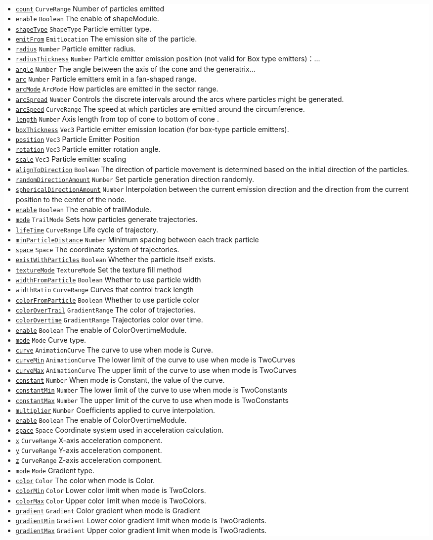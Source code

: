   - [`count`](#count) `CurveRange` Number of particles emitted
  - [`enable`](#enable) `Boolean` The enable of shapeModule.
  - [`shapeType`](#shapetype) `ShapeType` Particle emitter type.
  - [`emitFrom`](#emitfrom) `EmitLocation` The emission site of the particle.
  - [`radius`](#radius) `Number` Particle emitter radius.
  - [`radiusThickness`](#radiusthickness) `Number` Particle emitter emission position (not valid for Box type emitters)：<bg>...
  - [`angle`](#angle) `Number` The angle between the axis of the cone and the generatrix<bg>...
  - [`arc`](#arc) `Number` Particle emitters emit in a fan-shaped range.
  - [`arcMode`](#arcmode) `ArcMode` How particles are emitted in the sector range.
  - [`arcSpread`](#arcspread) `Number` Controls the discrete intervals around the arcs where particles might be generated.
  - [`arcSpeed`](#arcspeed) `CurveRange` The speed at which particles are emitted around the circumference.
  - [`length`](#length) `Number` Axis length from top of cone to bottom of cone <bg>.
  - [`boxThickness`](#boxthickness) `Vec3` Particle emitter emission location (for box-type particle emitters).
  - [`position`](#position) `Vec3` Particle Emitter Position
  - [`rotation`](#rotation) `Vec3` Particle emitter rotation angle.
  - [`scale`](#scale) `Vec3` Particle emitter scaling
  - [`alignToDirection`](#aligntodirection) `Boolean` The direction of particle movement is determined based on the initial direction of the particles.
  - [`randomDirectionAmount`](#randomdirectionamount) `Number` Set particle generation direction randomly.
  - [`sphericalDirectionAmount`](#sphericaldirectionamount) `Number` Interpolation between the current emission direction and the direction from the current position to the center of the node.
  - [`enable`](#enable) `Boolean` The enable of trailModule.
  - [`mode`](#mode) `TrailMode` Sets how particles generate trajectories.
  - [`lifeTime`](#lifetime) `CurveRange` Life cycle of trajectory.
  - [`minParticleDistance`](#minparticledistance) `Number` Minimum spacing between each track particle
  - [`space`](#space) `Space` The coordinate system of trajectories.
  - [`existWithParticles`](#existwithparticles) `Boolean` Whether the particle itself exists.
  - [`textureMode`](#texturemode) `TextureMode` Set the texture fill method
  - [`widthFromParticle`](#widthfromparticle) `Boolean` Whether to use particle width
  - [`widthRatio`](#widthratio) `CurveRange` Curves that control track length
  - [`colorFromParticle`](#colorfromparticle) `Boolean` Whether to use particle color
  - [`colorOverTrail`](#colorovertrail) `GradientRange` The color of trajectories.
  - [`colorOvertime`](#colorovertime) `GradientRange` Trajectories color over time.
  - [`enable`](#enable) `Boolean` The enable of ColorOvertimeModule.
  - [`mode`](#mode) `Mode` Curve type.
  - [`curve`](#curve) `AnimationCurve` The curve to use when mode is Curve.
  - [`curveMin`](#curvemin) `AnimationCurve` The lower limit of the curve to use when mode is TwoCurves
  - [`curveMax`](#curvemax) `AnimationCurve` The upper limit of the curve to use when mode is TwoCurves
  - [`constant`](#constant) `Number` When mode is Constant, the value of the curve.
  - [`constantMin`](#constantmin) `Number` The lower limit of the curve to use when mode is TwoConstants
  - [`constantMax`](#constantmax) `Number` The upper limit of the curve to use when mode is TwoConstants
  - [`multiplier`](#multiplier) `Number` Coefficients applied to curve interpolation.
  - [`enable`](#enable) `Boolean` The enable of ColorOvertimeModule.
  - [`space`](#space) `Space` Coordinate system used in acceleration calculation.
  - [`x`](#x) `CurveRange` X-axis acceleration component.
  - [`y`](#y) `CurveRange` Y-axis acceleration component.
  - [`z`](#z) `CurveRange` Z-axis acceleration component.
  - [`mode`](#mode) `Mode` Gradient type.
  - [`color`](#color) `Color` The color when mode is Color.
  - [`colorMin`](#colormin) `Color` Lower color limit when mode is TwoColors.
  - [`colorMax`](#colormax) `Color` Upper color limit when mode is TwoColors.
  - [`gradient`](#gradient) `Gradient` Color gradient when mode is Gradient
  - [`gradientMin`](#gradientmin) `Gradient` Lower color gradient limit when mode is TwoGradients.
  - [`gradientMax`](#gradientmax) `Gradient` Upper color gradient limit when mode is TwoGradients.